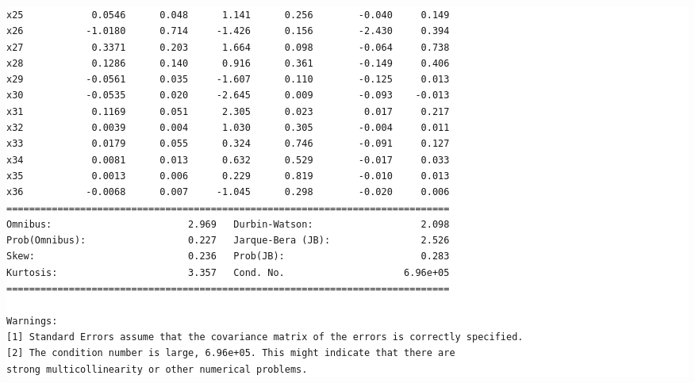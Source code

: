     x25            0.0546      0.048      1.141      0.256        -0.040     0.149
    x26           -1.0180      0.714     -1.426      0.156        -2.430     0.394
    x27            0.3371      0.203      1.664      0.098        -0.064     0.738
    x28            0.1286      0.140      0.916      0.361        -0.149     0.406
    x29           -0.0561      0.035     -1.607      0.110        -0.125     0.013
    x30           -0.0535      0.020     -2.645      0.009        -0.093    -0.013
    x31            0.1169      0.051      2.305      0.023         0.017     0.217
    x32            0.0039      0.004      1.030      0.305        -0.004     0.011
    x33            0.0179      0.055      0.324      0.746        -0.091     0.127
    x34            0.0081      0.013      0.632      0.529        -0.017     0.033
    x35            0.0013      0.006      0.229      0.819        -0.010     0.013
    x36           -0.0068      0.007     -1.045      0.298        -0.020     0.006
    ==============================================================================
    Omnibus:                        2.969   Durbin-Watson:                   2.098
    Prob(Omnibus):                  0.227   Jarque-Bera (JB):                2.526
    Skew:                           0.236   Prob(JB):                        0.283
    Kurtosis:                       3.357   Cond. No.                     6.96e+05
    ==============================================================================
    
    Warnings:
    [1] Standard Errors assume that the covariance matrix of the errors is correctly specified.
    [2] The condition number is large, 6.96e+05. This might indicate that there are
    strong multicollinearity or other numerical problems.

